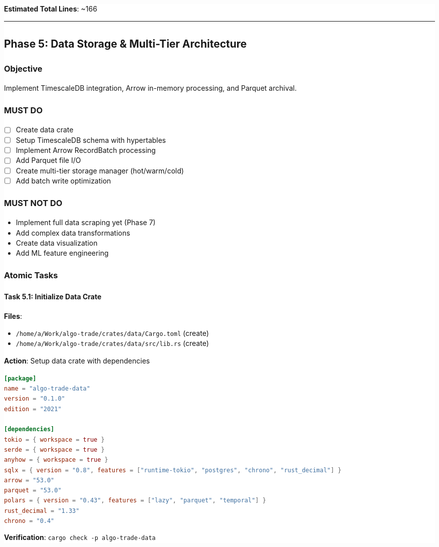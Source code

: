 **Estimated Total Lines**: ~166

---

## Phase 5: Data Storage & Multi-Tier Architecture

### Objective
Implement TimescaleDB integration, Arrow in-memory processing, and Parquet archival.

### MUST DO
- [ ] Create data crate
- [ ] Setup TimescaleDB schema with hypertables
- [ ] Implement Arrow RecordBatch processing
- [ ] Add Parquet file I/O
- [ ] Create multi-tier storage manager (hot/warm/cold)
- [ ] Add batch write optimization

### MUST NOT DO
- Implement full data scraping yet (Phase 7)
- Add complex data transformations
- Create data visualization
- Add ML feature engineering

### Atomic Tasks

#### Task 5.1: Initialize Data Crate
**Files**:
- `/home/a/Work/algo-trade/crates/data/Cargo.toml` (create)
- `/home/a/Work/algo-trade/crates/data/src/lib.rs` (create)

**Action**: Setup data crate with dependencies
```toml
[package]
name = "algo-trade-data"
version = "0.1.0"
edition = "2021"

[dependencies]
tokio = { workspace = true }
serde = { workspace = true }
anyhow = { workspace = true }
sqlx = { version = "0.8", features = ["runtime-tokio", "postgres", "chrono", "rust_decimal"] }
arrow = "53.0"
parquet = "53.0"
polars = { version = "0.43", features = ["lazy", "parquet", "temporal"] }
rust_decimal = "1.33"
chrono = "0.4"
```

**Verification**: `cargo check -p algo-trade-data`
